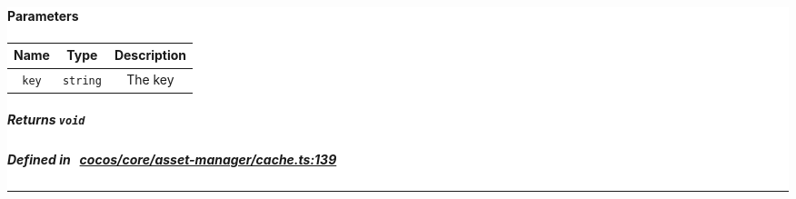 




#### Parameters

| Name | Type | Description |
| :------: | :------: | :------: |
| `key` | `string` | The key  |



##### Returns `void`




</div>

##### Defined in &nbsp;   [cocos/core/asset-manager/cache.ts:139](https://github.com/cocos-creator/engine/blob/c7bf6b8a9/cocos/core/asset-manager/cache.ts#L139)&nbsp;
___




